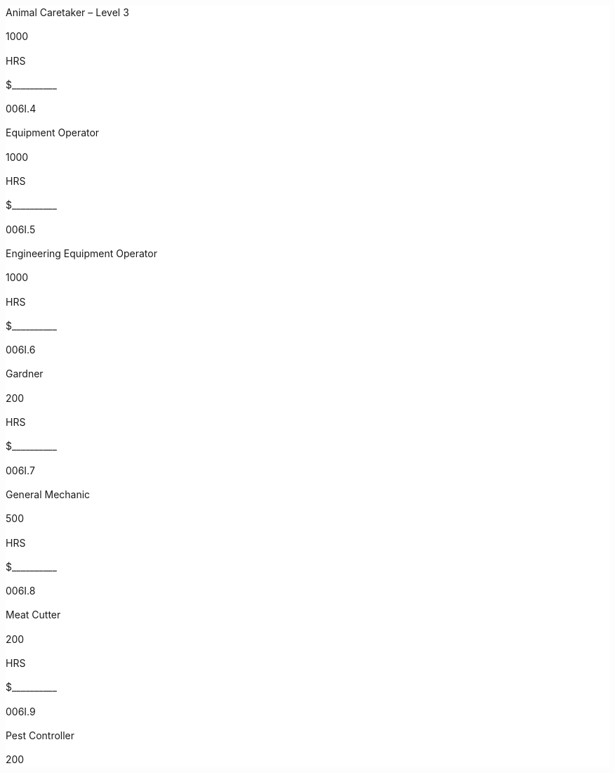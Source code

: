 Animal Caretaker – Level 3

1000

HRS

$__________

006I.4

Equipment Operator

1000

HRS

$__________

006I.5

Engineering Equipment
Operator

1000

HRS

$__________

006I.6

Gardner

200

HRS

$__________

006I.7

General Mechanic

500

HRS

$__________

006I.8

Meat Cutter

200

HRS

$__________

006I.9

Pest Controller

200
